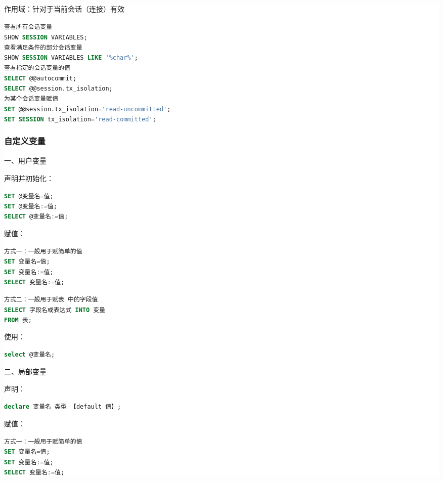 作用域：针对于当前会话（连接）有效

```sql
查看所有会话变量
SHOW SESSION VARIABLES;
查看满足条件的部分会话变量
SHOW SESSION VARIABLES LIKE '%char%';
查看指定的会话变量的值
SELECT @@autocommit;
SELECT @@session.tx_isolation;
为某个会话变量赋值
SET @@session.tx_isolation='read-uncommitted';
SET SESSION tx_isolation='read-committed';
```

### 自定义变量
一、用户变量

声明并初始化：

```sql
SET @变量名=值;
SET @变量名:=值;
SELECT @变量名:=值;
```
赋值：

```sql
方式一：一般用于赋简单的值
SET 变量名=值;
SET 变量名:=值;
SELECT 变量名:=值;
```


```sql
方式二：一般用于赋表 中的字段值
SELECT 字段名或表达式 INTO 变量
FROM 表;
```

使用：

```sql
select @变量名;
```

二、局部变量

声明：

```sql
declare 变量名 类型 【default 值】;
```
赋值：

```sql
方式一：一般用于赋简单的值
SET 变量名=值;
SET 变量名:=值;
SELECT 变量名:=值;
```
